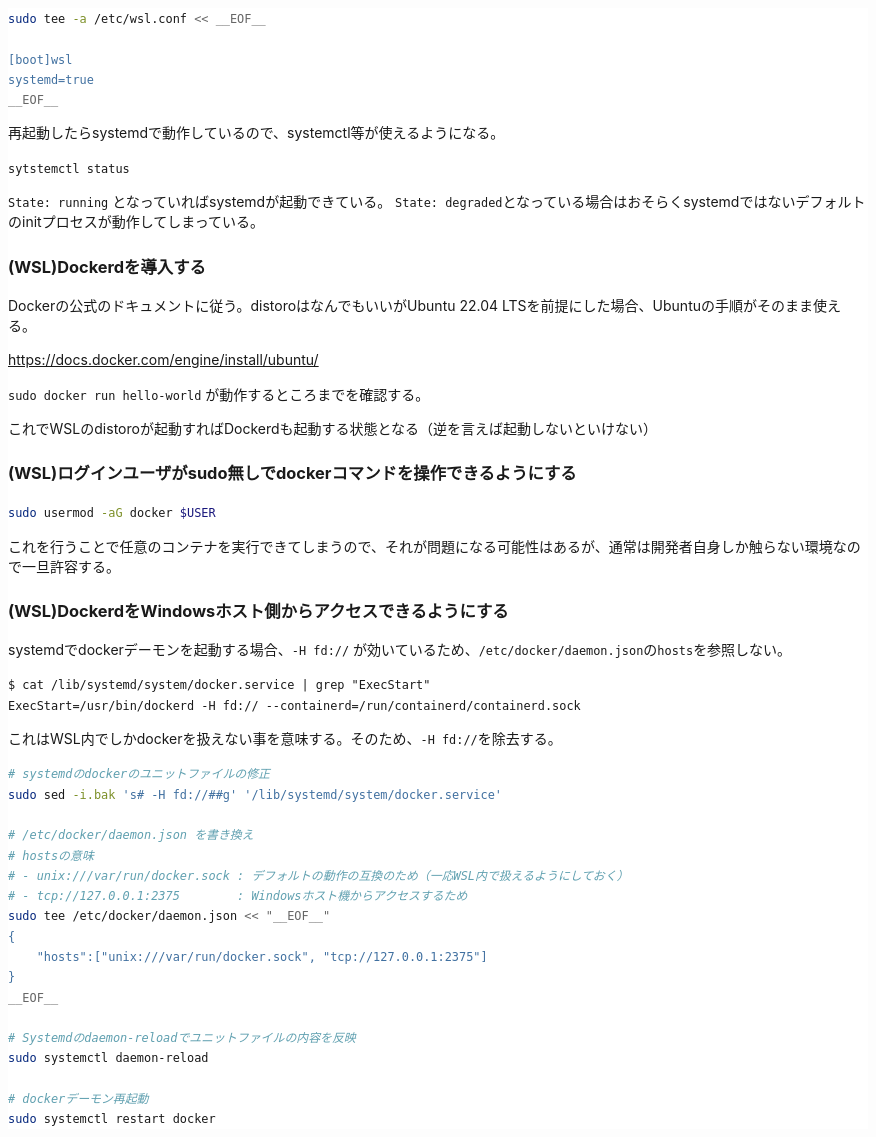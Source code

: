 ```bash
sudo tee -a /etc/wsl.conf << __EOF__ 

[boot]wsl
systemd=true
__EOF__
```

再起動したらsystemdで動作しているので、systemctl等が使えるようになる。

```bash
sytstemctl status
```

`State: running` となっていればsystemdが起動できている。
`State: degraded`となっている場合はおそらくsystemdではないデフォルトのinitプロセスが動作してしまっている。

### (WSL)Dockerdを導入する

Dockerの公式のドキュメントに従う。distoroはなんでもいいがUbuntu 22.04 LTSを前提にした場合、Ubuntuの手順がそのまま使える。

<https://docs.docker.com/engine/install/ubuntu/>

`sudo docker run hello-world` が動作するところまでを確認する。

これでWSLのdistoroが起動すればDockerdも起動する状態となる（逆を言えば起動しないといけない）

### (WSL)ログインユーザがsudo無しでdockerコマンドを操作できるようにする

```bash
sudo usermod -aG docker $USER
```

これを行うことで任意のコンテナを実行できてしまうので、それが問題になる可能性はあるが、通常は開発者自身しか触らない環境なので一旦許容する。

### (WSL)DockerdをWindowsホスト側からアクセスできるようにする

systemdでdockerデーモンを起動する場合、`-H fd://` が効いているため、`/etc/docker/daemon.json`の`hosts`を参照しない。

```
$ cat /lib/systemd/system/docker.service | grep "ExecStart"
ExecStart=/usr/bin/dockerd -H fd:// --containerd=/run/containerd/containerd.sock
```

これはWSL内でしかdockerを扱えない事を意味する。そのため、`-H fd://`を除去する。

```bash
# systemdのdockerのユニットファイルの修正
sudo sed -i.bak 's# -H fd://##g' '/lib/systemd/system/docker.service'

# /etc/docker/daemon.json を書き換え
# hostsの意味
# - unix:///var/run/docker.sock : デフォルトの動作の互換のため（一応WSL内で扱えるようにしておく）
# - tcp://127.0.0.1:2375        : Windowsホスト機からアクセスするため
sudo tee /etc/docker/daemon.json << "__EOF__" 
{
    "hosts":["unix:///var/run/docker.sock", "tcp://127.0.0.1:2375"]
}
__EOF__

# Systemdのdaemon-reloadでユニットファイルの内容を反映
sudo systemctl daemon-reload

# dockerデーモン再起動
sudo systemctl restart docker
```
